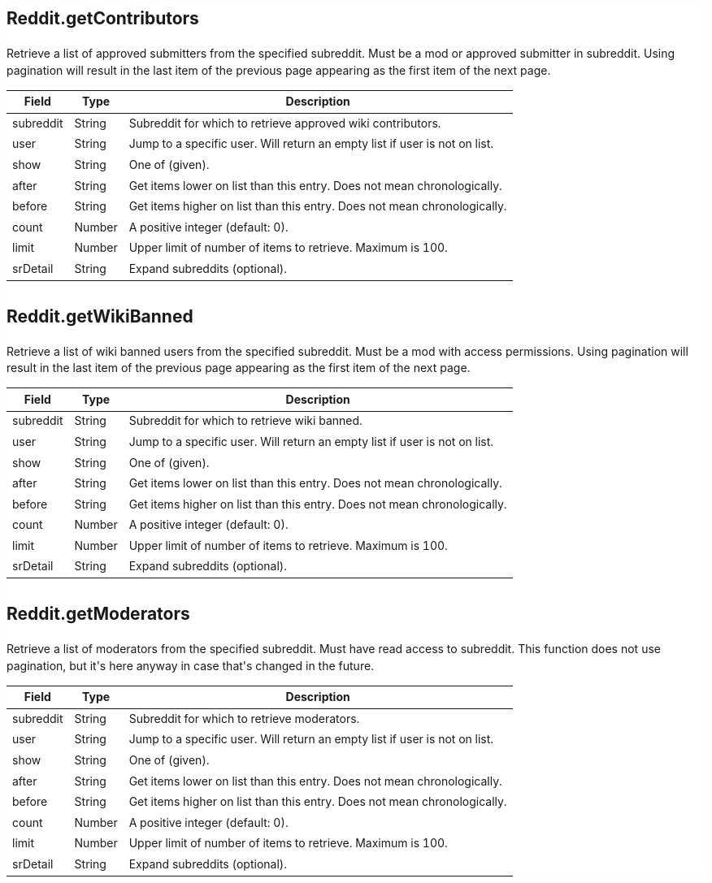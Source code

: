 ## Reddit.getContributors
Retrieve a list of approved submitters from the specified subreddit. Must be a mod or approved submitter in subreddit. Using pagination will result in the last item of the previous page appearing as the first item of the next page.

| Field    | Type  | Description
|----------|-------|----------
| subreddit| String| Subreddit for which to retrieve approved wiki contributors.
| user     | String| Jump to a specific user. Will return an empty list if user is not on list.
| show     | String| One of (given).
| after    | String| Get items lower on list than this entry. Does not mean chronologically.
| before   | String| Get items higher on list than this entry. Does not mean chronologically.
| count    | Number| A positive integer (default: 0).
| limit    | Number| Upper limit of number of items to retrieve. Maximum is 100.
| srDetail | String| Expand subreddits (optional).

## Reddit.getWikiBanned
Retrieve a list of wiki banned users from the specified subreddit. Must be a mod with access permissions. Using pagination will result in the last item of the previous page appearing as the first item of the next page.

| Field    | Type  | Description
|----------|-------|----------
| subreddit| String| Subreddit for which to retrieve wiki banned.
| user     | String| Jump to a specific user. Will return an empty list if user is not on list.
| show     | String| One of (given).
| after    | String| Get items lower on list than this entry. Does not mean chronologically.
| before   | String| Get items higher on list than this entry. Does not mean chronologically.
| count    | Number| A positive integer (default: 0).
| limit    | Number| Upper limit of number of items to retrieve. Maximum is 100.
| srDetail | String| Expand subreddits (optional).

## Reddit.getModerators
Retrieve a list of moderators from the specified subreddit. Must have read access to subreddit. This function does not use pagination, but it's here anyway in case that's changed in the future.

| Field    | Type  | Description
|----------|-------|----------
| subreddit| String| Subreddit for which to retrieve moderators.
| user     | String| Jump to a specific user. Will return an empty list if user is not on list.
| show     | String| One of (given).
| after    | String| Get items lower on list than this entry. Does not mean chronologically.
| before   | String| Get items higher on list than this entry. Does not mean chronologically.
| count    | Number| A positive integer (default: 0).
| limit    | Number| Upper limit of number of items to retrieve. Maximum is 100.
| srDetail | String| Expand subreddits (optional).